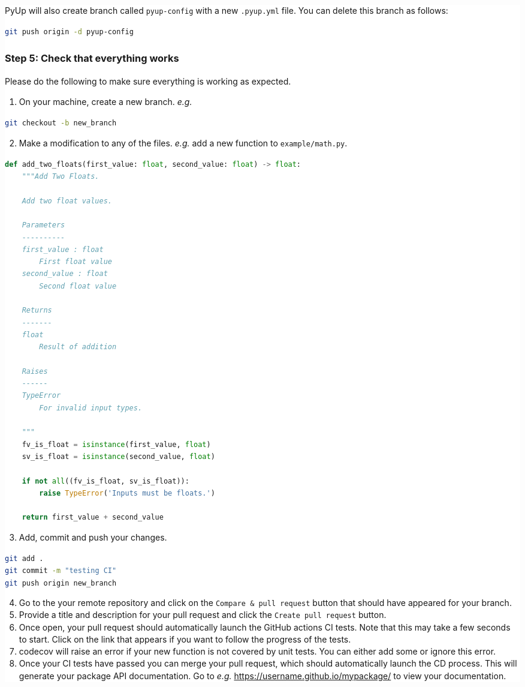 PyUp will also create branch called `pyup-config` with a new `.pyup.yml` file. You can delete this branch as follows:

```bash
git push origin -d pyup-config
```

### Step 5: Check that everything works

Please do the following to make sure everything is working as expected.

1. On your machine, create a new branch. *e.g.*
```bash
git checkout -b new_branch
```
2. Make a modification to any of the files. *e.g.* add a new function to `example/math.py`.
```python
def add_two_floats(first_value: float, second_value: float) -> float:
    """Add Two Floats.

    Add two float values.

    Parameters
    ----------
    first_value : float
        First float value
    second_value : float
        Second float value

    Returns
    -------
    float
        Result of addition

    Raises
    ------
    TypeError
        For invalid input types.

    """
    fv_is_float = isinstance(first_value, float)
    sv_is_float = isinstance(second_value, float)

    if not all((fv_is_float, sv_is_float)):
        raise TypeError('Inputs must be floats.')

    return first_value + second_value
```
3. Add, commit and push your changes.
```bash
git add .
git commit -m "testing CI"
git push origin new_branch
```
4. Go to the your remote repository and click on the `Compare & pull request` button that should have appeared for your branch.
5. Provide a title and description for your pull request and click the `Create pull request` button.
6. Once open, your pull request should automatically launch the GitHub actions CI tests. Note that this may take a few seconds to start. Click on the link that appears if you want to follow the progress of the tests.
7. codecov will raise an error if your new function is not covered by unit tests. You can either add some or ignore this error.
8. Once your CI tests have passed you can merge your pull request, which should automatically launch the CD process. This will generate your package API documentation. Go to *e.g.* https://username.github.io/mypackage/ to view your documentation.
